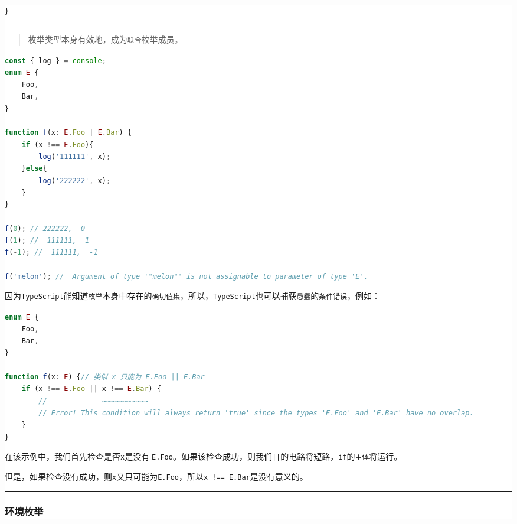 ```typescript
}
```

---

> 枚举类型本身有效地，成为`联合`枚举成员。

```typescript
const { log } = console;
enum E {
    Foo,
    Bar,
}

function f(x: E.Foo | E.Bar) {
    if (x !== E.Foo){
        log('111111', x);
    }else{
        log('222222', x);
    }
}

f(0); // 222222,  0
f(1); //  111111,  1
f(-1); //  111111,  -1

f('melon'); //  Argument of type '"melon"' is not assignable to parameter of type 'E'.

```

因为`TypeScript`能知道`枚举`本身中存在的`确切值集`，所以，`TypeScript`也可以捕获`愚蠢`的`条件错误`，例如：

```typescript
enum E {
    Foo,
    Bar,
}

function f(x: E) {// 类似 x 只能为 E.Foo || E.Bar
    if (x !== E.Foo || x !== E.Bar) {
        //             ~~~~~~~~~~~
        // Error! This condition will always return 'true' since the types 'E.Foo' and 'E.Bar' have no overlap.
    }
}
```

在该示例中，我们首先检查是否`x`是没有 `E.Foo`。如果该检查成功，则我们`||`的电路将短路，`if`的`主体`将运行。

但是，如果检查没有成功，则`x`又只可能为`E.Foo`，所以`x !== E.Bar`是没有意义的。

---

### 环境枚举
